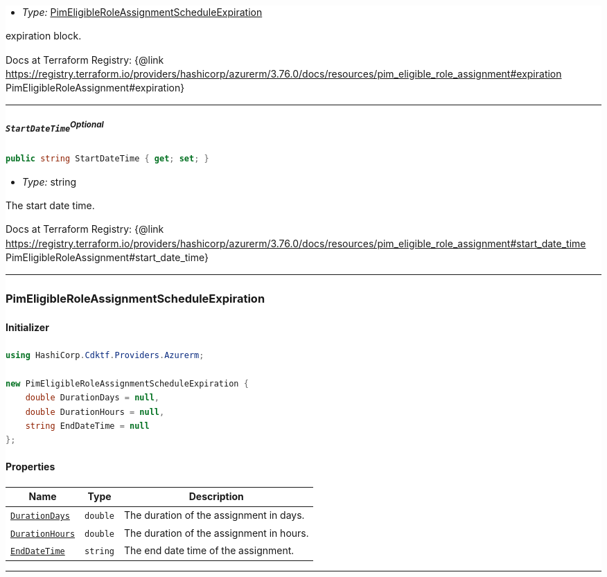 - *Type:* <a href="#@cdktf/provider-azurerm.pimEligibleRoleAssignment.PimEligibleRoleAssignmentScheduleExpiration">PimEligibleRoleAssignmentScheduleExpiration</a>

expiration block.

Docs at Terraform Registry: {@link https://registry.terraform.io/providers/hashicorp/azurerm/3.76.0/docs/resources/pim_eligible_role_assignment#expiration PimEligibleRoleAssignment#expiration}

---

##### `StartDateTime`<sup>Optional</sup> <a name="StartDateTime" id="@cdktf/provider-azurerm.pimEligibleRoleAssignment.PimEligibleRoleAssignmentSchedule.property.startDateTime"></a>

```csharp
public string StartDateTime { get; set; }
```

- *Type:* string

The start date time.

Docs at Terraform Registry: {@link https://registry.terraform.io/providers/hashicorp/azurerm/3.76.0/docs/resources/pim_eligible_role_assignment#start_date_time PimEligibleRoleAssignment#start_date_time}

---

### PimEligibleRoleAssignmentScheduleExpiration <a name="PimEligibleRoleAssignmentScheduleExpiration" id="@cdktf/provider-azurerm.pimEligibleRoleAssignment.PimEligibleRoleAssignmentScheduleExpiration"></a>

#### Initializer <a name="Initializer" id="@cdktf/provider-azurerm.pimEligibleRoleAssignment.PimEligibleRoleAssignmentScheduleExpiration.Initializer"></a>

```csharp
using HashiCorp.Cdktf.Providers.Azurerm;

new PimEligibleRoleAssignmentScheduleExpiration {
    double DurationDays = null,
    double DurationHours = null,
    string EndDateTime = null
};
```

#### Properties <a name="Properties" id="Properties"></a>

| **Name** | **Type** | **Description** |
| --- | --- | --- |
| <code><a href="#@cdktf/provider-azurerm.pimEligibleRoleAssignment.PimEligibleRoleAssignmentScheduleExpiration.property.durationDays">DurationDays</a></code> | <code>double</code> | The duration of the assignment in days. |
| <code><a href="#@cdktf/provider-azurerm.pimEligibleRoleAssignment.PimEligibleRoleAssignmentScheduleExpiration.property.durationHours">DurationHours</a></code> | <code>double</code> | The duration of the assignment in hours. |
| <code><a href="#@cdktf/provider-azurerm.pimEligibleRoleAssignment.PimEligibleRoleAssignmentScheduleExpiration.property.endDateTime">EndDateTime</a></code> | <code>string</code> | The end date time of the assignment. |

---